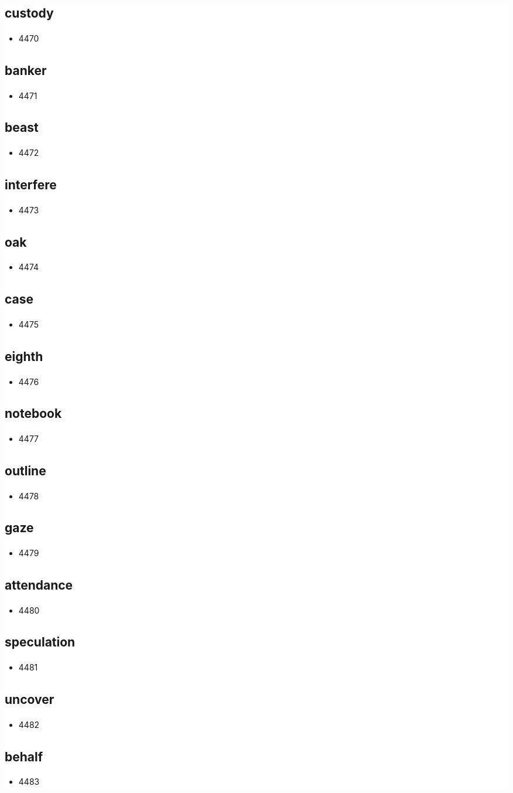 ## custody
* 4470

## banker
* 4471

## beast
* 4472

## interfere
* 4473

## oak
* 4474

## case
* 4475

## eighth
* 4476

## notebook
* 4477

## outline
* 4478

## gaze
* 4479

## attendance
* 4480

## speculation
* 4481

## uncover
* 4482

## behalf
* 4483
